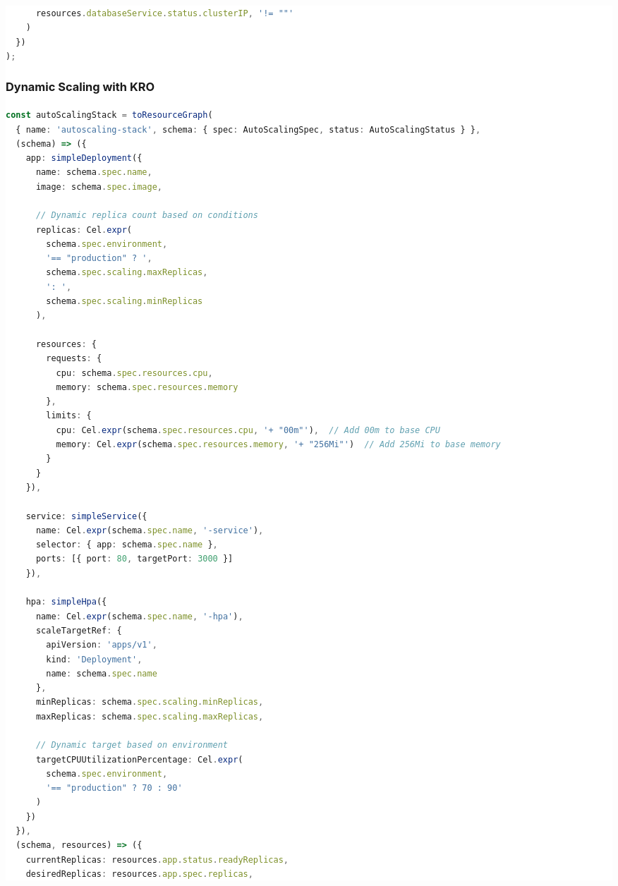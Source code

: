 ```typescript
      resources.databaseService.status.clusterIP, '!= ""'
    )
  })
);
```

### Dynamic Scaling with KRO

```typescript
const autoScalingStack = toResourceGraph(
  { name: 'autoscaling-stack', schema: { spec: AutoScalingSpec, status: AutoScalingStatus } },
  (schema) => ({
    app: simpleDeployment({
      name: schema.spec.name,
      image: schema.spec.image,
      
      // Dynamic replica count based on conditions
      replicas: Cel.expr(
        schema.spec.environment, 
        '== "production" ? ',
        schema.spec.scaling.maxReplicas,
        ': ',
        schema.spec.scaling.minReplicas
      ),
      
      resources: {
        requests: {
          cpu: schema.spec.resources.cpu,
          memory: schema.spec.resources.memory
        },
        limits: {
          cpu: Cel.expr(schema.spec.resources.cpu, '+ "00m"'),  // Add 00m to base CPU
          memory: Cel.expr(schema.spec.resources.memory, '+ "256Mi"')  // Add 256Mi to base memory
        }
      }
    }),
    
    service: simpleService({
      name: Cel.expr(schema.spec.name, '-service'),
      selector: { app: schema.spec.name },
      ports: [{ port: 80, targetPort: 3000 }]
    }),
    
    hpa: simpleHpa({
      name: Cel.expr(schema.spec.name, '-hpa'),
      scaleTargetRef: {
        apiVersion: 'apps/v1',
        kind: 'Deployment',
        name: schema.spec.name
      },
      minReplicas: schema.spec.scaling.minReplicas,
      maxReplicas: schema.spec.scaling.maxReplicas,
      
      // Dynamic target based on environment
      targetCPUUtilizationPercentage: Cel.expr(
        schema.spec.environment,
        '== "production" ? 70 : 90'
      )
    })
  }),
  (schema, resources) => ({
    currentReplicas: resources.app.status.readyReplicas,
    desiredReplicas: resources.app.spec.replicas,
```